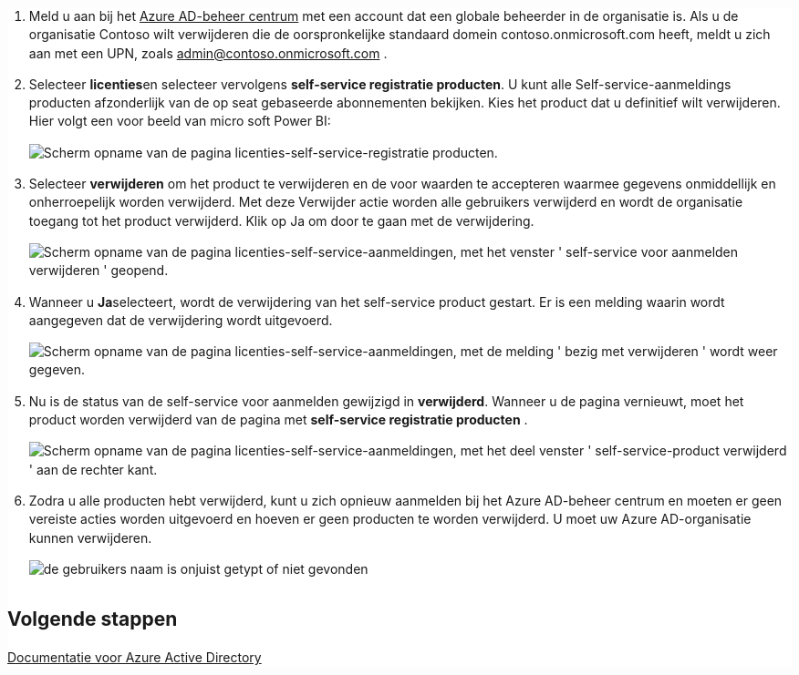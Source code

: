 1. Meld u aan bij het [Azure AD-beheer centrum](https://aad.portal.azure.com/#blade/Microsoft_AAD_IAM/ActiveDirectoryMenuBlade/Overview) met een account dat een globale beheerder in de organisatie is. Als u de organisatie Contoso wilt verwijderen die de oorspronkelijke standaard domein contoso.onmicrosoft.com heeft, meldt u zich aan met een UPN, zoals admin@contoso.onmicrosoft.com .

2. Selecteer **licenties**en selecteer vervolgens **self-service registratie producten**. U kunt alle Self-service-aanmeldings producten afzonderlijk van de op seat gebaseerde abonnementen bekijken. Kies het product dat u definitief wilt verwijderen. Hier volgt een voor beeld van micro soft Power BI:

    ![Scherm opname van de pagina licenties-self-service-registratie producten.](./media/directory-delete-howto/licenses-page.png)

3. Selecteer **verwijderen** om het product te verwijderen en de voor waarden te accepteren waarmee gegevens onmiddellijk en onherroepelijk worden verwijderd. Met deze Verwijder actie worden alle gebruikers verwijderd en wordt de organisatie toegang tot het product verwijderd. Klik op Ja om door te gaan met de verwijdering.  

    ![Scherm opname van de pagina licenties-self-service-aanmeldingen, met het venster ' self-service voor aanmelden verwijderen ' geopend.](./media/directory-delete-howto/delete-product.png)

4. Wanneer u **Ja**selecteert, wordt de verwijdering van het self-service product gestart. Er is een melding waarin wordt aangegeven dat de verwijdering wordt uitgevoerd.  

    ![Scherm opname van de pagina licenties-self-service-aanmeldingen, met de melding ' bezig met verwijderen ' wordt weer gegeven.](./media/directory-delete-howto/progress-message.png)

5. Nu is de status van de self-service voor aanmelden gewijzigd in **verwijderd**. Wanneer u de pagina vernieuwt, moet het product worden verwijderd van de pagina met **self-service registratie producten** .  

    ![Scherm opname van de pagina licenties-self-service-aanmeldingen, met het deel venster ' self-service-product verwijderd ' aan de rechter kant.](./media/directory-delete-howto/product-deleted.png)

6. Zodra u alle producten hebt verwijderd, kunt u zich opnieuw aanmelden bij het Azure AD-beheer centrum en moeten er geen vereiste acties worden uitgevoerd en hoeven er geen producten te worden verwijderd. U moet uw Azure AD-organisatie kunnen verwijderen.

    ![de gebruikers naam is onjuist getypt of niet gevonden](./media/directory-delete-howto/delete-organization.png)

## <a name="next-steps"></a>Volgende stappen

[Documentatie voor Azure Active Directory](../index.yml)